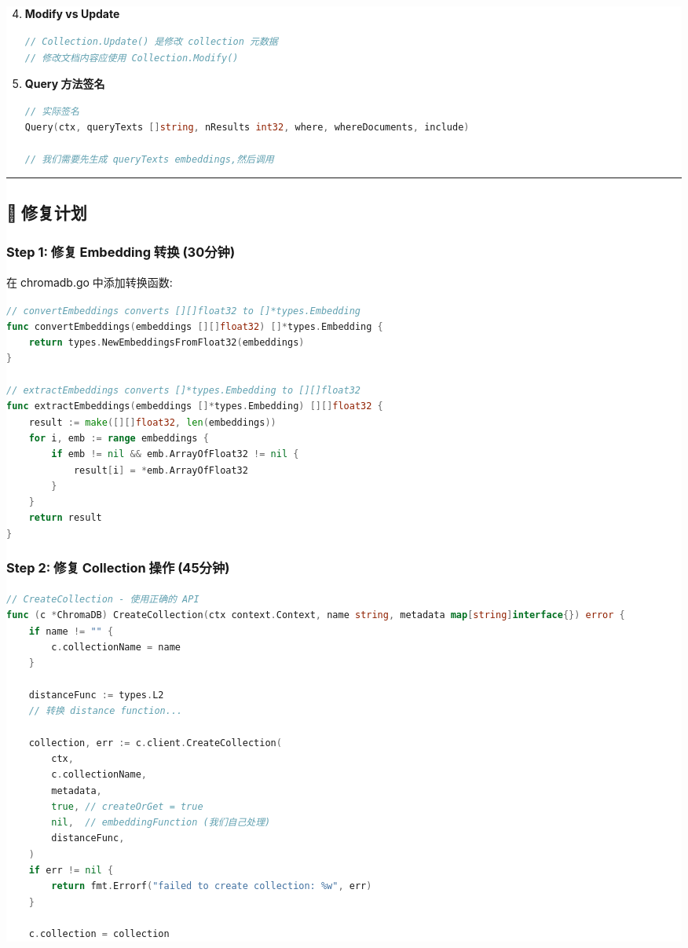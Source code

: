 4. **Modify vs Update**
   ```go
   // Collection.Update() 是修改 collection 元数据
   // 修改文档内容应使用 Collection.Modify()
   ```

5. **Query 方法签名**
   ```go
   // 实际签名
   Query(ctx, queryTexts []string, nResults int32, where, whereDocuments, include)

   // 我们需要先生成 queryTexts embeddings,然后调用
   ```

---

## 📝 修复计划

### Step 1: 修复 Embedding 转换 (30分钟)

在 chromadb.go 中添加转换函数:

```go
// convertEmbeddings converts [][]float32 to []*types.Embedding
func convertEmbeddings(embeddings [][]float32) []*types.Embedding {
    return types.NewEmbeddingsFromFloat32(embeddings)
}

// extractEmbeddings converts []*types.Embedding to [][]float32
func extractEmbeddings(embeddings []*types.Embedding) [][]float32 {
    result := make([][]float32, len(embeddings))
    for i, emb := range embeddings {
        if emb != nil && emb.ArrayOfFloat32 != nil {
            result[i] = *emb.ArrayOfFloat32
        }
    }
    return result
}
```

### Step 2: 修复 Collection 操作 (45分钟)

```go
// CreateCollection - 使用正确的 API
func (c *ChromaDB) CreateCollection(ctx context.Context, name string, metadata map[string]interface{}) error {
    if name != "" {
        c.collectionName = name
    }

    distanceFunc := types.L2
    // 转换 distance function...

    collection, err := c.client.CreateCollection(
        ctx,
        c.collectionName,
        metadata,
        true, // createOrGet = true
        nil,  // embeddingFunction (我们自己处理)
        distanceFunc,
    )
    if err != nil {
        return fmt.Errorf("failed to create collection: %w", err)
    }

    c.collection = collection
```